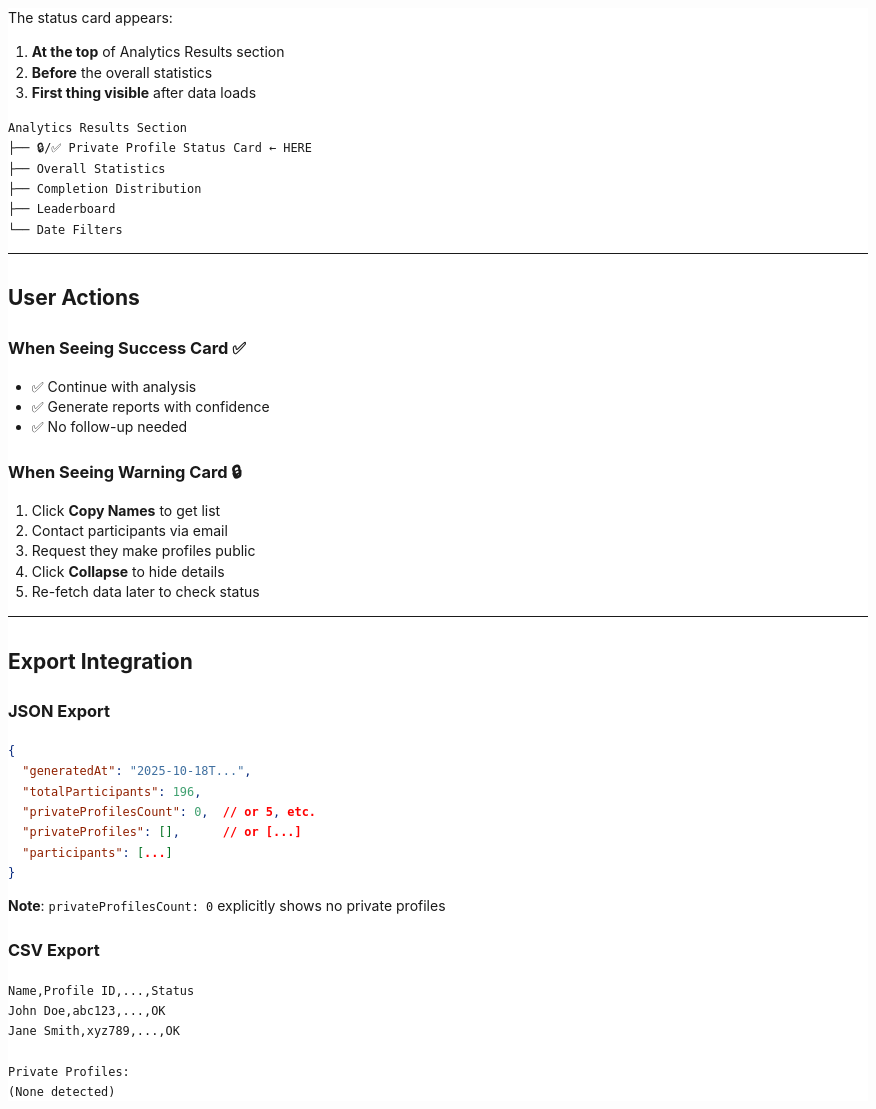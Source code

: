 The status card appears:
1. **At the top** of Analytics Results section
2. **Before** the overall statistics
3. **First thing visible** after data loads

```
Analytics Results Section
├── 🔒/✅ Private Profile Status Card ← HERE
├── Overall Statistics
├── Completion Distribution
├── Leaderboard
└── Date Filters
```

---

## User Actions

### When Seeing Success Card ✅
- ✅ Continue with analysis
- ✅ Generate reports with confidence
- ✅ No follow-up needed

### When Seeing Warning Card 🔒
1. Click **Copy Names** to get list
2. Contact participants via email
3. Request they make profiles public
4. Click **Collapse** to hide details
5. Re-fetch data later to check status

---

## Export Integration

### JSON Export
```json
{
  "generatedAt": "2025-10-18T...",
  "totalParticipants": 196,
  "privateProfilesCount": 0,  // or 5, etc.
  "privateProfiles": [],      // or [...]
  "participants": [...]
}
```

**Note**: `privateProfilesCount: 0` explicitly shows no private profiles

### CSV Export
```csv
Name,Profile ID,...,Status
John Doe,abc123,...,OK
Jane Smith,xyz789,...,OK

Private Profiles:
(None detected)
```
